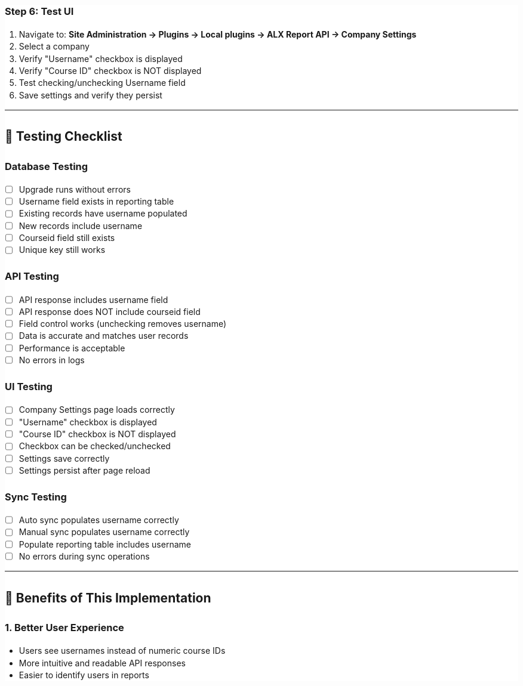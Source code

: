 ### Step 6: Test UI
1. Navigate to: **Site Administration → Plugins → Local plugins → ALX Report API → Company Settings**
2. Select a company
3. Verify "Username" checkbox is displayed
4. Verify "Course ID" checkbox is NOT displayed
5. Test checking/unchecking Username field
6. Save settings and verify they persist

---

## 📝 Testing Checklist

### Database Testing
- [ ] Upgrade runs without errors
- [ ] Username field exists in reporting table
- [ ] Existing records have username populated
- [ ] New records include username
- [ ] Courseid field still exists
- [ ] Unique key still works

### API Testing
- [ ] API response includes username field
- [ ] API response does NOT include courseid field
- [ ] Field control works (unchecking removes username)
- [ ] Data is accurate and matches user records
- [ ] Performance is acceptable
- [ ] No errors in logs

### UI Testing
- [ ] Company Settings page loads correctly
- [ ] "Username" checkbox is displayed
- [ ] "Course ID" checkbox is NOT displayed
- [ ] Checkbox can be checked/unchecked
- [ ] Settings save correctly
- [ ] Settings persist after page reload

### Sync Testing
- [ ] Auto sync populates username correctly
- [ ] Manual sync populates username correctly
- [ ] Populate reporting table includes username
- [ ] No errors during sync operations

---

## 🎉 Benefits of This Implementation

### 1. **Better User Experience**
- Users see usernames instead of numeric course IDs
- More intuitive and readable API responses
- Easier to identify users in reports
